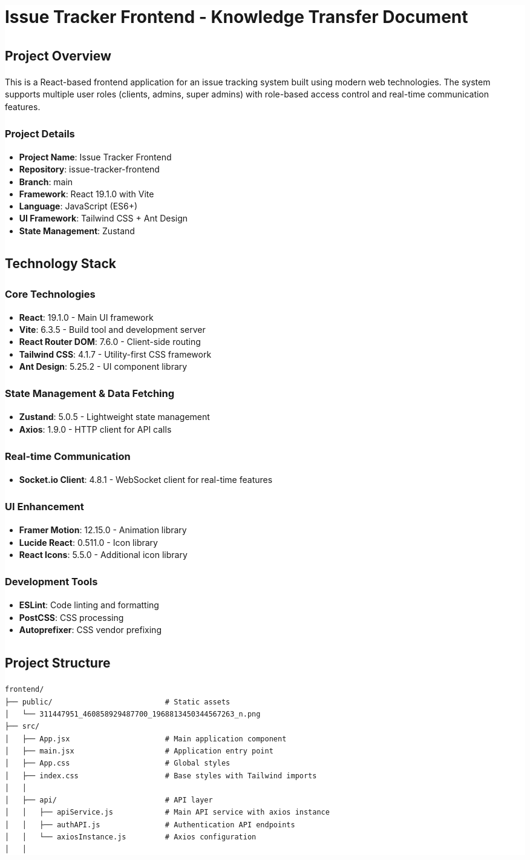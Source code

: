 # Issue Tracker Frontend - Knowledge Transfer Document

## Project Overview

This is a React-based frontend application for an issue tracking system built using modern web technologies. The system supports multiple user roles (clients, admins, super admins) with role-based access control and real-time communication features.

### Project Details
- **Project Name**: Issue Tracker Frontend
- **Repository**: issue-tracker-frontend
- **Branch**: main
- **Framework**: React 19.1.0 with Vite
- **Language**: JavaScript (ES6+)
- **UI Framework**: Tailwind CSS + Ant Design
- **State Management**: Zustand

## Technology Stack

### Core Technologies
- **React**: 19.1.0 - Main UI framework
- **Vite**: 6.3.5 - Build tool and development server
- **React Router DOM**: 7.6.0 - Client-side routing
- **Tailwind CSS**: 4.1.7 - Utility-first CSS framework
- **Ant Design**: 5.25.2 - UI component library

### State Management & Data Fetching
- **Zustand**: 5.0.5 - Lightweight state management
- **Axios**: 1.9.0 - HTTP client for API calls

### Real-time Communication
- **Socket.io Client**: 4.8.1 - WebSocket client for real-time features

### UI Enhancement
- **Framer Motion**: 12.15.0 - Animation library
- **Lucide React**: 0.511.0 - Icon library
- **React Icons**: 5.5.0 - Additional icon library

### Development Tools
- **ESLint**: Code linting and formatting
- **PostCSS**: CSS processing
- **Autoprefixer**: CSS vendor prefixing

## Project Structure

```
frontend/
├── public/                          # Static assets
│   └── 311447951_460858929487700_1968813450344567263_n.png
├── src/
│   ├── App.jsx                      # Main application component
│   ├── main.jsx                     # Application entry point
│   ├── App.css                      # Global styles
│   ├── index.css                    # Base styles with Tailwind imports
│   │
│   ├── api/                         # API layer
│   │   ├── apiService.js            # Main API service with axios instance
│   │   ├── authAPI.js               # Authentication API endpoints
│   │   └── axiosInstance.js         # Axios configuration
│   │
```